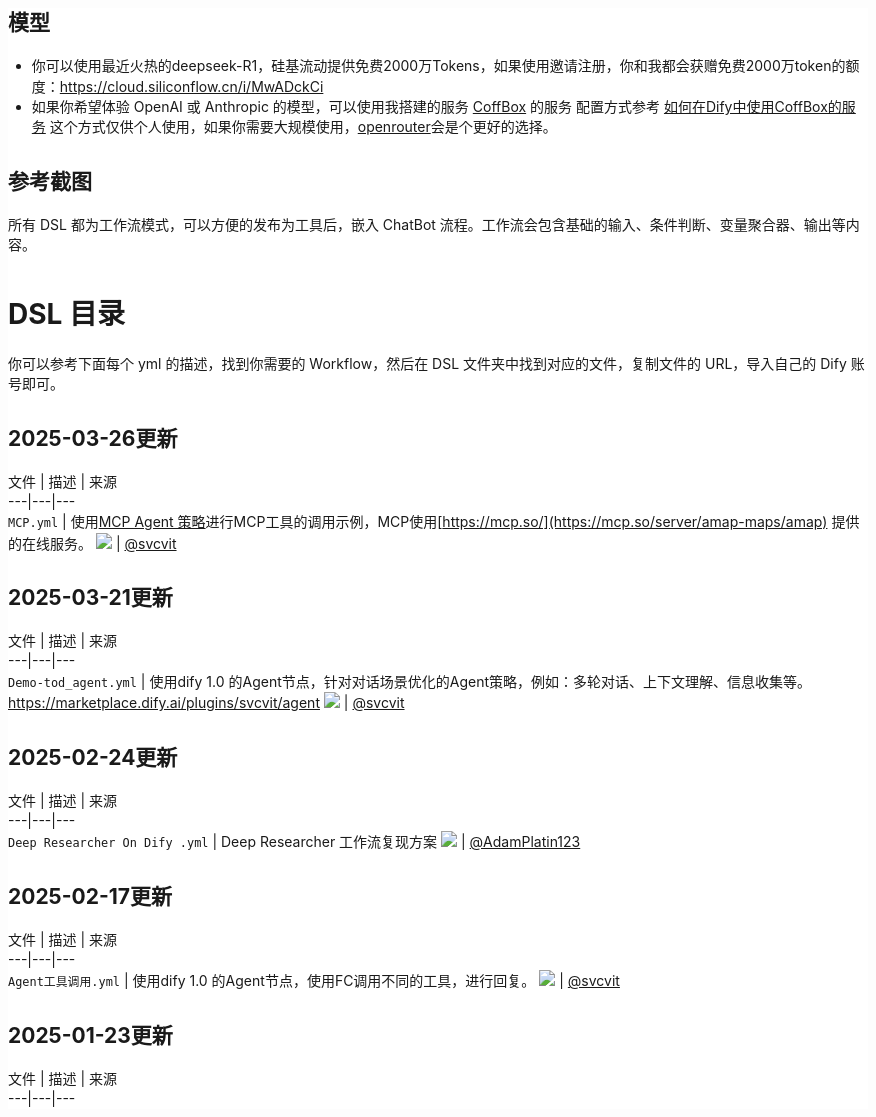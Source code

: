## 模型
[](https://github.com/svcvit/Awesome-Dify-Workflow#模型)
  * 你可以使用最近火热的deepseek-R1，硅基流动提供免费2000万Tokens，如果使用邀请注册，你和我都会获赠免费2000万token的额度：<https://cloud.siliconflow.cn/i/MwADckCi>
  * 如果你希望体验 OpenAI 或 Anthropic 的模型，可以使用我搭建的服务 [CoffBox](https://one.coffbox.com/) 的服务 配置方式参考 [如何在Dify中使用CoffBox的服务](https://blog.vcvit.me/2024/11/13/how-to-use-one-api-in-dify/) 这个方式仅供个人使用，如果你需要大规模使用，[openrouter](https://openrouter.ai/)会是个更好的选择。


## 参考截图
[](https://github.com/svcvit/Awesome-Dify-Workflow#参考截图)
所有 DSL 都为工作流模式，可以方便的发布为工具后，嵌入 ChatBot 流程。工作流会包含基础的输入、条件判断、变量聚合器、输出等内容。
# DSL 目录
[](https://github.com/svcvit/Awesome-Dify-Workflow#dsl-目录)
你可以参考下面每个 yml 的描述，找到你需要的 Workflow，然后在 DSL 文件夹中找到对应的文件，复制文件的 URL，导入自己的 Dify 账号即可。
## 2025-03-26更新
[](https://github.com/svcvit/Awesome-Dify-Workflow#2025-03-26更新)
文件 | 描述 | 来源  
---|---|---  
`MCP.yml` | 使用[MCP Agent 策略](https://marketplace.dify.ai/plugins/hjlarry/agent)进行MCP工具的调用示例，MCP使用[https://mcp.so/](https://mcp.so/server/amap-maps/amap) 提供的在线服务。 [![](https://github.com/svcvit/Awesome-Dify-Workflow/raw/main/snapshots/Xnip2025-03-26_11-19-23.jpg)](https://github.com/svcvit/Awesome-Dify-Workflow/blob/main/snapshots/Xnip2025-03-26_11-19-23.jpg) | [@svcvit](https://vcvit.me/)  
## 2025-03-21更新
[](https://github.com/svcvit/Awesome-Dify-Workflow#2025-03-21更新)
文件 | 描述 | 来源  
---|---|---  
`Demo-tod_agent.yml` | 使用dify 1.0 的Agent节点，针对对话场景优化的Agent策略，例如：多轮对话、上下文理解、信息收集等。<https://marketplace.dify.ai/plugins/svcvit/agent> [![](https://github.com/svcvit/Awesome-Dify-Workflow/raw/main/snapshots/Xnip2025-03-21_10-28-13.jpg)](https://github.com/svcvit/Awesome-Dify-Workflow/blob/main/snapshots/Xnip2025-03-21_10-28-13.jpg) | [@svcvit](https://vcvit.me/)  
## 2025-02-24更新
[](https://github.com/svcvit/Awesome-Dify-Workflow#2025-02-24更新)
文件 | 描述 | 来源  
---|---|---  
`Deep Researcher On Dify .yml` | Deep Researcher 工作流复现方案 [![](https://github.com/svcvit/Awesome-Dify-Workflow/raw/main/snapshots/Xnip2025-02-24_10-12-56.jpg)](https://github.com/svcvit/Awesome-Dify-Workflow/blob/main/snapshots/Xnip2025-02-24_10-12-56.jpg) | [@AdamPlatin123](https://github.com/AdamPlatin123/Open-Deep-Research-workflow-on-Dify)  
## 2025-02-17更新
[](https://github.com/svcvit/Awesome-Dify-Workflow#2025-02-17更新)
文件 | 描述 | 来源  
---|---|---  
`Agent工具调用.yml` | 使用dify 1.0 的Agent节点，使用FC调用不同的工具，进行回复。 [![](https://github.com/svcvit/Awesome-Dify-Workflow/raw/main/snapshots/Xnip2025-02-17_16-51-30.jpg)](https://github.com/svcvit/Awesome-Dify-Workflow/blob/main/snapshots/Xnip2025-02-17_16-51-30.jpg) | [@svcvit](https://vcvit.me/)  
## 2025-01-23更新
[](https://github.com/svcvit/Awesome-Dify-Workflow#2025-01-23更新)
文件 | 描述 | 来源  
---|---|---  